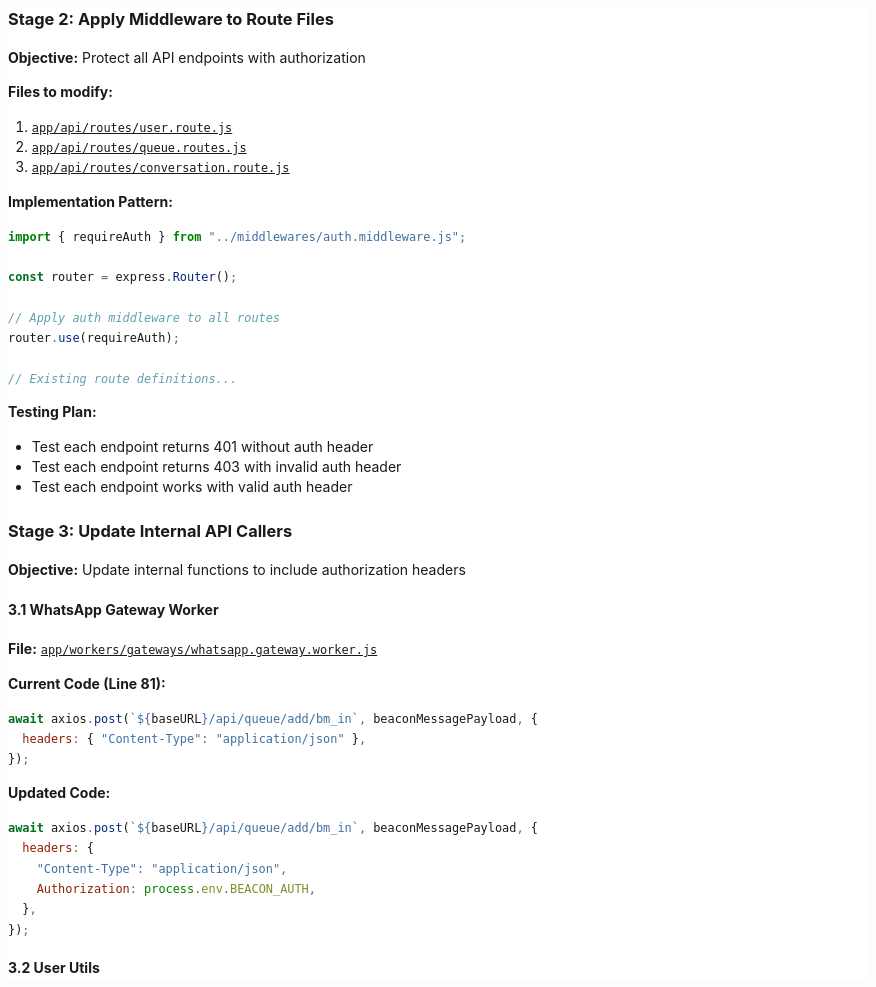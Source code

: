 ### Stage 2: Apply Middleware to Route Files

**Objective:** Protect all API endpoints with authorization

**Files to modify:**

1. [`app/api/routes/user.route.js`](app/api/routes/user.route.js)
2. [`app/api/routes/queue.routes.js`](app/api/routes/queue.routes.js)
3. [`app/api/routes/conversation.route.js`](app/api/routes/conversation.route.js)

**Implementation Pattern:**

```javascript
import { requireAuth } from "../middlewares/auth.middleware.js";

const router = express.Router();

// Apply auth middleware to all routes
router.use(requireAuth);

// Existing route definitions...
```

**Testing Plan:**

- Test each endpoint returns 401 without auth header
- Test each endpoint returns 403 with invalid auth header
- Test each endpoint works with valid auth header

### Stage 3: Update Internal API Callers

**Objective:** Update internal functions to include authorization headers

#### 3.1 WhatsApp Gateway Worker

**File:** [`app/workers/gateways/whatsapp.gateway.worker.js`](app/workers/gateways/whatsapp.gateway.worker.js)

**Current Code (Line 81):**

```javascript
await axios.post(`${baseURL}/api/queue/add/bm_in`, beaconMessagePayload, {
  headers: { "Content-Type": "application/json" },
});
```

**Updated Code:**

```javascript
await axios.post(`${baseURL}/api/queue/add/bm_in`, beaconMessagePayload, {
  headers: {
    "Content-Type": "application/json",
    Authorization: process.env.BEACON_AUTH,
  },
});
```

#### 3.2 User Utils
